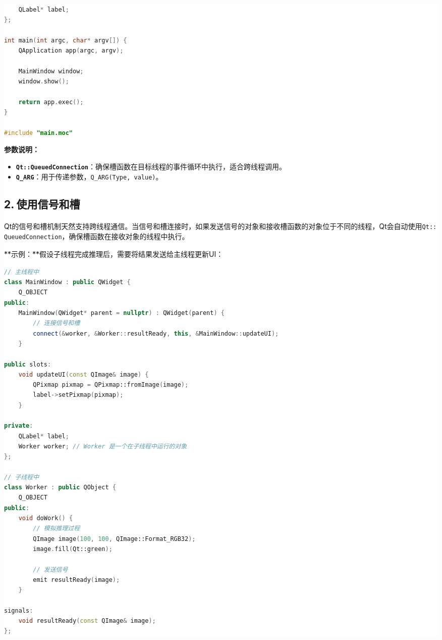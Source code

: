 ```cpp
    QLabel* label;
};

int main(int argc, char* argv[]) {
    QApplication app(argc, argv);

    MainWindow window;
    window.show();

    return app.exec();
}

#include "main.moc"
```

**参数说明：**

- **`Qt::QueuedConnection`**：确保槽函数在目标线程的事件循环中执行，适合跨线程调用。
- **`Q_ARG`**：用于传递参数，`Q_ARG(Type, value)`。

## 2. 使用信号和槽

Qt的信号和槽机制天然支持跨线程通信。当信号和槽连接时，如果发送信号的对象和接收槽函数的对象位于不同的线程，Qt会自动使用`Qt::QueuedConnection`，确保槽函数在接收对象的线程中执行。

**示例：**假设子线程完成推理后，需要将结果发送给主线程更新UI：

```cpp
// 主线程中
class MainWindow : public QWidget {
    Q_OBJECT
public:
    MainWindow(QWidget* parent = nullptr) : QWidget(parent) {
        // 连接信号和槽
        connect(&worker, &Worker::resultReady, this, &MainWindow::updateUI);
    }

public slots:
    void updateUI(const QImage& image) {
        QPixmap pixmap = QPixmap::fromImage(image);
        label->setPixmap(pixmap);
    }

private:
    QLabel* label;
    Worker worker; // Worker 是一个在子线程中运行的对象
};

// 子线程中
class Worker : public QObject {
    Q_OBJECT
public:
    void doWork() {
        // 模拟推理过程
        QImage image(100, 100, QImage::Format_RGB32);
        image.fill(Qt::green);

        // 发送信号
        emit resultReady(image);
    }

signals:
    void resultReady(const QImage& image);
};
```